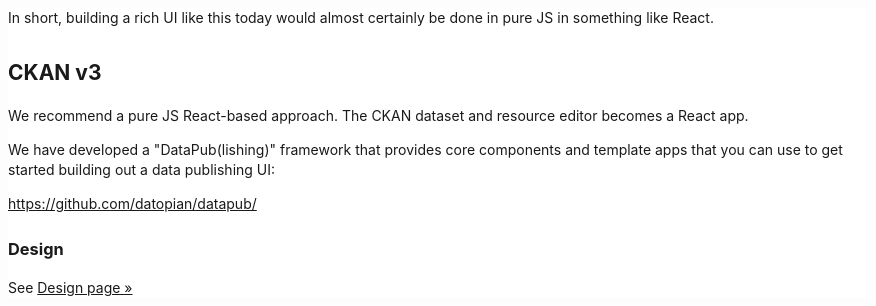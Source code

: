 In short, building a rich UI like this today would almost certainly be done in pure JS in something like React.


## CKAN v3

We recommend a pure JS React-based approach. The CKAN dataset and resource editor becomes a React app.

We have developed a "DataPub(lishing)" framework that provides core components and template apps that you can use to get started building out a data publishing UI:

https://github.com/datopian/datapub/


### Design

See [Design page &raquo;][design]

[design]: /docs/dms/publish/design



[Harvesting]: /docs/dms/harvesting
[profiles]: /docs/dms/glossary#profile
[schemas]: /docs/dms/glossary#schema
[storage]: /docs/dms/storage
[blob]: /docs/dms/blob-storage
[DMS]: /docs/dms/dms
[schema]: /docs/dms/glossary#schema
[Frictionless Table Schema]: https://frictionlessdata.io/table-schema/
